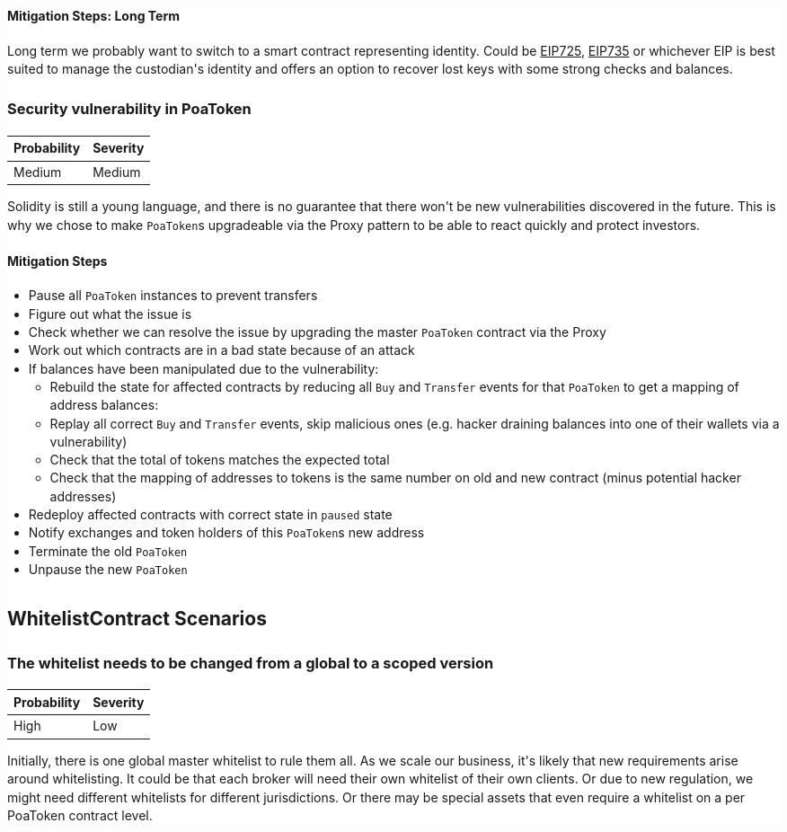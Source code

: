#### Mitigation Steps: Long Term
Long term we probably want to switch to a smart contract representing identity. Could be [EIP725](https://github.com/ethereum/EIPs/blob/master/EIPS/eip-725.md), [EIP735](https://github.com/ethereum/EIPs/issues/735)
or whichever EIP is best suited to manage the custodian's identity and offers an option to recover lost keys with some strong checks and balances.

### Security vulnerability in PoaToken

| Probability | Severity |
| ----------- | -------- |
| Medium      | Medium   |

Solidity is still a young language, and there is no guarantee that there won't be new vulnerabilities discovered in the future. This is why we chose to make `PoaToken`s upgradeable via the Proxy pattern to be able to react quickly and protect investors.

#### Mitigation Steps
- Pause all `PoaToken` instances to prevent transfers
- Figure out what the issue is
- Check whether we can resolve the issue by upgrading the master `PoaToken` contract via the Proxy
- Work out which contracts are in a bad state because of an attack
- If balances have been manipulated due to the vulnerability:
  * Rebuild the state for affected contracts by reducing all `Buy` and `Transfer` events for that `PoaToken` to get a mapping of address balances:
  * Replay all correct `Buy` and `Transfer` events, skip malicious ones (e.g. hacker draining balances into one of their wallets via a vulnerability)
  * Check that the total of tokens matches the expected total
  * Check that the mapping of addresses to tokens is the same number on old and new contract (minus potential hacker addresses)
- Redeploy affected contracts with correct state in `paused` state
- Notify exchanges and token holders of this `PoaToken`s new address
- Terminate the old `PoaToken`
- Unpause the new `PoaToken`


## WhitelistContract Scenarios

### The whitelist needs to be changed from a global to a scoped version

| Probability | Severity |
| ----------- | -------- |
| High        | Low      |

Initially, there is one global master whitelist to rule them all. As we scale our business, it's likely that new requirements arise around whitelisting. It could be that each broker will need their own whitelist of their own clients. Or due to new regulation, we might need different whitelists for different jurisdictions. Or there may be special assets that even require a whitelist on a per PoaToken contract level.
